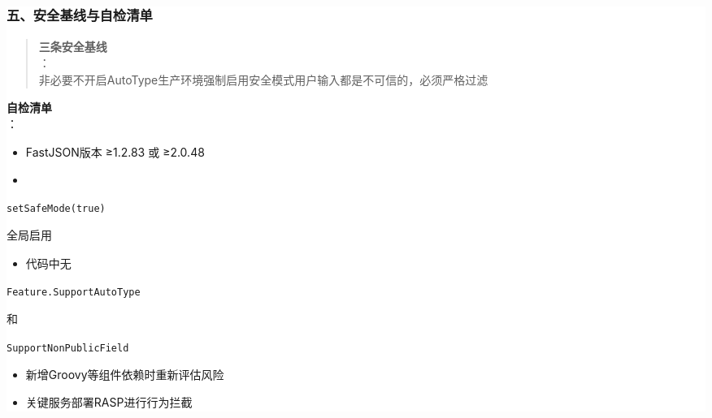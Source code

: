   
### 五、安全基线与自检清单  
> **三条安全基线**  
：  
> 非必要不开启AutoType生产环境强制启用安全模式用户输入都是不可信的，必须严格过滤  
  
  
**自检清单**  
：  
- FastJSON版本 ≥1.2.83 或 ≥2.0.48  
  
- 
```
setSafeMode(true)
```

  
全局启用  
  
- 代码中无
```
Feature.SupportAutoType
```

  
和
```
SupportNonPublicField
```

  
  
- 新增Groovy等组件依赖时重新评估风险  
  
- 关键服务部署RASP进行行为拦截  
  
